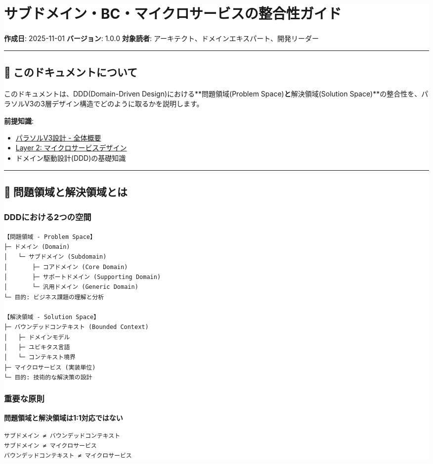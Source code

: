 # サブドメイン・BC・マイクロサービスの整合性ガイド

**作成日**: 2025-11-01
**バージョン**: 1.0.0
**対象読者**: アーキテクト、ドメインエキスパート、開発リーダー

---

## 📖 このドキュメントについて

このドキュメントは、DDD(Domain-Driven Design)における**問題領域(Problem Space)**と**解決領域(Solution Space)**の整合性を、パラソルV3の3層デザイン構造でどのように取るかを説明します。

**前提知識**:
- [パラソルV3設計 - 全体概要](./parasol-v3-design-overview.md)
- [Layer 2: マイクロサービスデザイン](./parasol-v3-layer2-microservice-design.md)
- ドメイン駆動設計(DDD)の基礎知識

---

## 🎯 問題領域と解決領域とは

### DDDにおける2つの空間

```
【問題領域 - Problem Space】
├─ ドメイン (Domain)
│   └─ サブドメイン (Subdomain)
│       ├─ コアドメイン (Core Domain)
│       ├─ サポートドメイン (Supporting Domain)
│       └─ 汎用ドメイン (Generic Domain)
└─ 目的: ビジネス課題の理解と分析

【解決領域 - Solution Space】
├─ バウンデッドコンテキスト (Bounded Context)
│   ├─ ドメインモデル
│   ├─ ユビキタス言語
│   └─ コンテキスト境界
├─ マイクロサービス (実装単位)
└─ 目的: 技術的な解決策の設計
```

### 重要な原則

**問題領域と解決領域は1:1対応ではない**

```
サブドメイン ≠ バウンデッドコンテキスト
サブドメイン ≠ マイクロサービス
バウンデッドコンテキスト ≠ マイクロサービス
```
